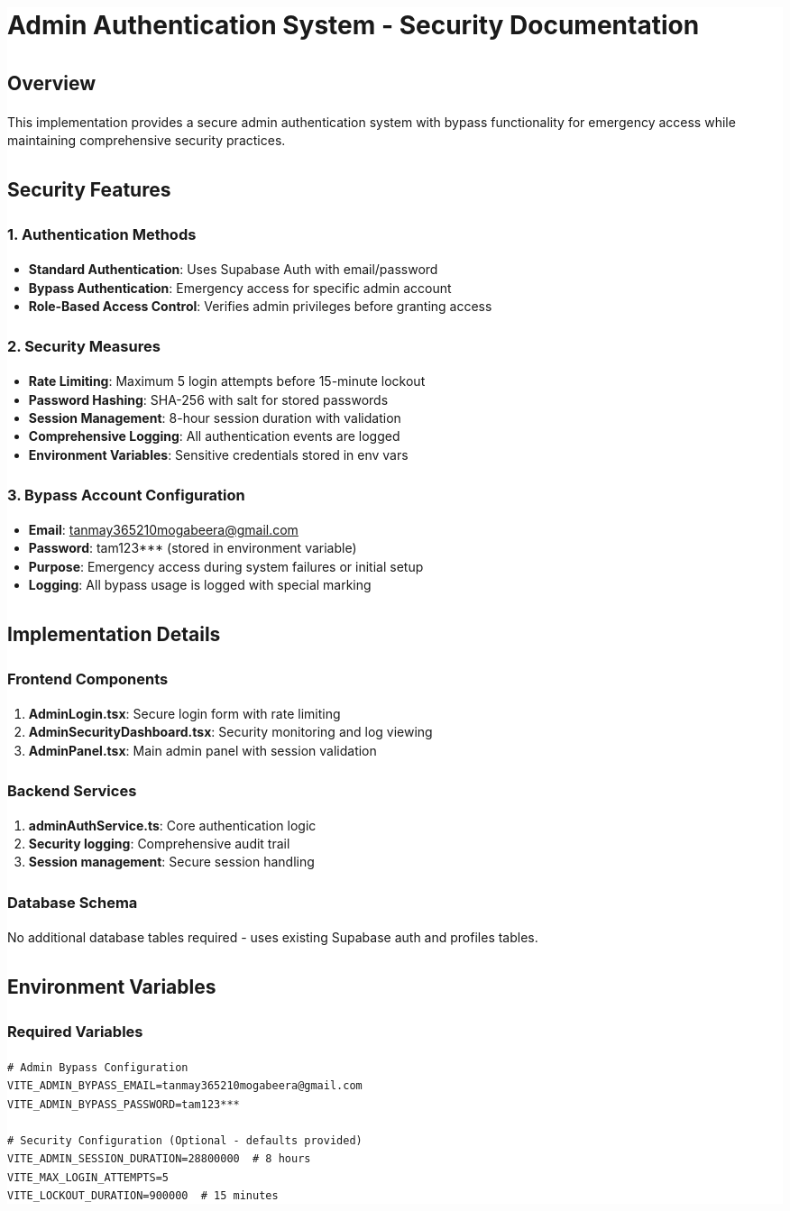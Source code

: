 # Admin Authentication System - Security Documentation

## Overview
This implementation provides a secure admin authentication system with bypass functionality for emergency access while maintaining comprehensive security practices.

## Security Features

### 1. Authentication Methods
- **Standard Authentication**: Uses Supabase Auth with email/password
- **Bypass Authentication**: Emergency access for specific admin account
- **Role-Based Access Control**: Verifies admin privileges before granting access

### 2. Security Measures
- **Rate Limiting**: Maximum 5 login attempts before 15-minute lockout
- **Password Hashing**: SHA-256 with salt for stored passwords
- **Session Management**: 8-hour session duration with validation
- **Comprehensive Logging**: All authentication events are logged
- **Environment Variables**: Sensitive credentials stored in env vars

### 3. Bypass Account Configuration
- **Email**: tanmay365210mogabeera@gmail.com
- **Password**: tam123*** (stored in environment variable)
- **Purpose**: Emergency access during system failures or initial setup
- **Logging**: All bypass usage is logged with special marking

## Implementation Details

### Frontend Components
1. **AdminLogin.tsx**: Secure login form with rate limiting
2. **AdminSecurityDashboard.tsx**: Security monitoring and log viewing
3. **AdminPanel.tsx**: Main admin panel with session validation

### Backend Services
1. **adminAuthService.ts**: Core authentication logic
2. **Security logging**: Comprehensive audit trail
3. **Session management**: Secure session handling

### Database Schema
No additional database tables required - uses existing Supabase auth and profiles tables.

## Environment Variables

### Required Variables
```env
# Admin Bypass Configuration
VITE_ADMIN_BYPASS_EMAIL=tanmay365210mogabeera@gmail.com
VITE_ADMIN_BYPASS_PASSWORD=tam123***

# Security Configuration (Optional - defaults provided)
VITE_ADMIN_SESSION_DURATION=28800000  # 8 hours
VITE_MAX_LOGIN_ATTEMPTS=5
VITE_LOCKOUT_DURATION=900000  # 15 minutes
```
